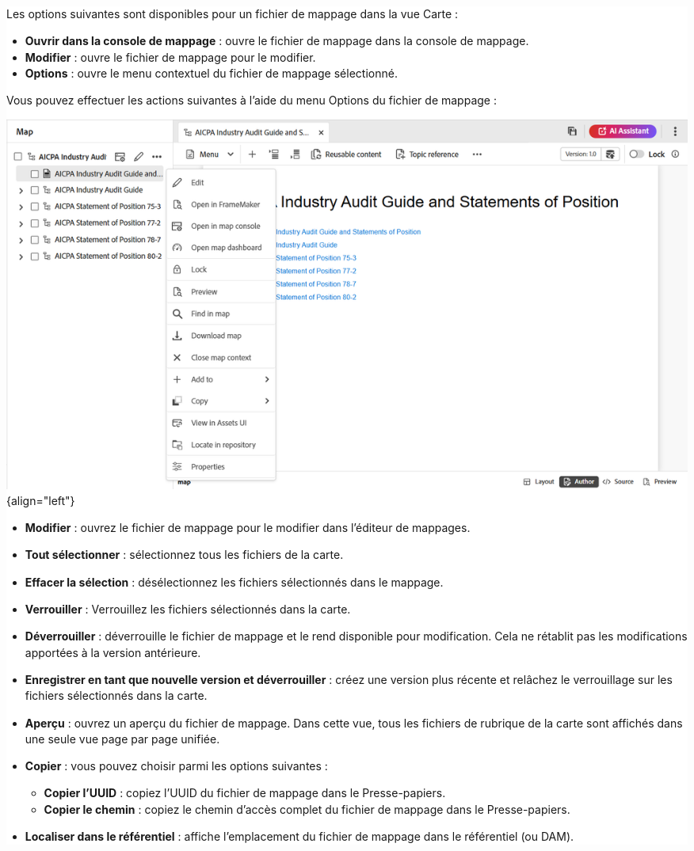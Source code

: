 Les options suivantes sont disponibles pour un fichier de mappage dans la vue Carte :

- **Ouvrir dans la console de mappage** : ouvre le fichier de mappage dans la console de mappage.
- **Modifier** : ouvre le fichier de mappage pour le modifier.
- **Options** : ouvre le menu contextuel du fichier de mappage sélectionné.

Vous pouvez effectuer les actions suivantes à l’aide du menu Options du fichier de mappage :

![](images/options-menu-map-view_cs.png){align="left"}

- **Modifier** : ouvrez le fichier de mappage pour le modifier dans l’éditeur de mappages.

- **Tout sélectionner** : sélectionnez tous les fichiers de la carte.

- **Effacer la sélection** : désélectionnez les fichiers sélectionnés dans le mappage.

- **Verrouiller** : Verrouillez les fichiers sélectionnés dans la carte.

- **Déverrouiller** : déverrouille le fichier de mappage et le rend disponible pour modification. Cela ne rétablit pas les modifications apportées à la version antérieure.

- **Enregistrer en tant que nouvelle version et déverrouiller** : créez une version plus récente et relâchez le verrouillage sur les fichiers sélectionnés dans la carte.

- **Aperçu** : ouvrez un aperçu du fichier de mappage. Dans cette vue, tous les fichiers de rubrique de la carte sont affichés dans une seule vue page par page unifiée.

- **Copier** : vous pouvez choisir parmi les options suivantes :
   - **Copier l’UUID** : copiez l’UUID du fichier de mappage dans le Presse-papiers.
   - **Copier le chemin** : copiez le chemin d’accès complet du fichier de mappage dans le Presse-papiers.

- **Localiser dans le référentiel** : affiche l’emplacement du fichier de mappage dans le référentiel \(ou DAM\).
